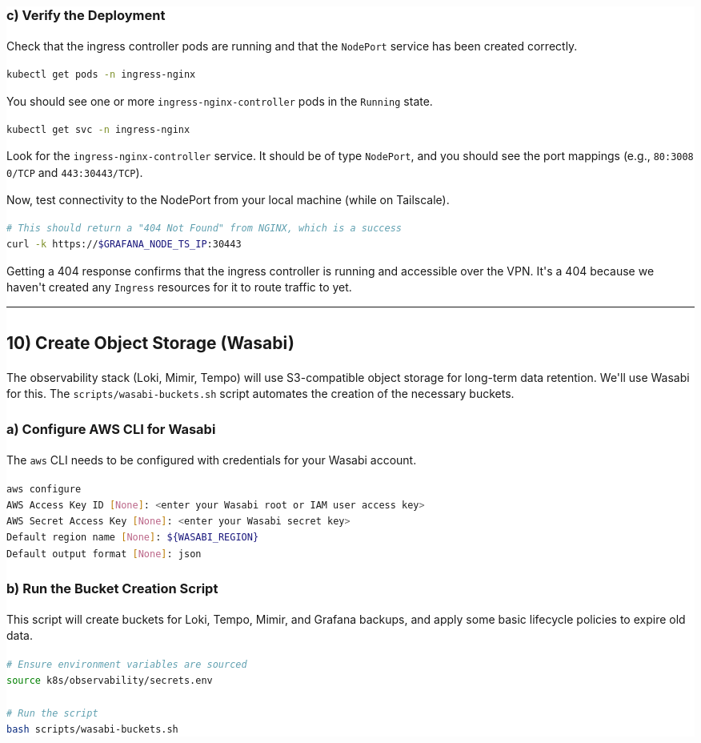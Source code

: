 ### c) Verify the Deployment

Check that the ingress controller pods are running and that the `NodePort` service has been created correctly.

```bash
kubectl get pods -n ingress-nginx
```
You should see one or more `ingress-nginx-controller` pods in the `Running` state.

```bash
kubectl get svc -n ingress-nginx
```
Look for the `ingress-nginx-controller` service. It should be of type `NodePort`, and you should see the port mappings (e.g., `80:30080/TCP` and `443:30443/TCP`).

Now, test connectivity to the NodePort from your local machine (while on Tailscale).

```bash
# This should return a "404 Not Found" from NGINX, which is a success
curl -k https://$GRAFANA_NODE_TS_IP:30443
```
Getting a 404 response confirms that the ingress controller is running and accessible over the VPN. It's a 404 because we haven't created any `Ingress` resources for it to route traffic to yet.

---

## 10) Create Object Storage (Wasabi)

The observability stack (Loki, Mimir, Tempo) will use S3-compatible object storage for long-term data retention. We'll use Wasabi for this. The `scripts/wasabi-buckets.sh` script automates the creation of the necessary buckets.

### a) Configure AWS CLI for Wasabi

The `aws` CLI needs to be configured with credentials for your Wasabi account.

```bash
aws configure
AWS Access Key ID [None]: <enter your Wasabi root or IAM user access key>
AWS Secret Access Key [None]: <enter your Wasabi secret key>
Default region name [None]: ${WASABI_REGION}
Default output format [None]: json
```

### b) Run the Bucket Creation Script

This script will create buckets for Loki, Tempo, Mimir, and Grafana backups, and apply some basic lifecycle policies to expire old data.

```bash
# Ensure environment variables are sourced
source k8s/observability/secrets.env

# Run the script
bash scripts/wasabi-buckets.sh
```
